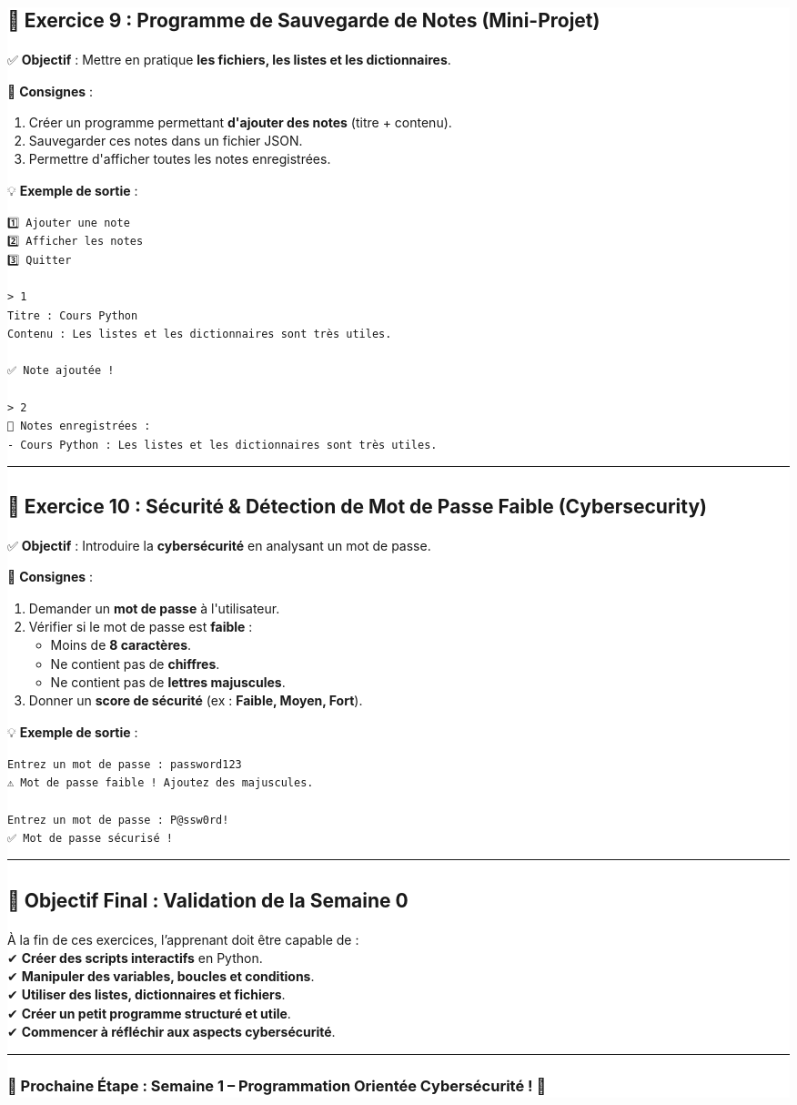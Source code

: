 
## **📌 Exercice 9 : Programme de Sauvegarde de Notes (Mini-Projet)**  
✅ **Objectif** : Mettre en pratique **les fichiers, les listes et les dictionnaires**.  

🔹 **Consignes** :
1. Créer un programme permettant **d'ajouter des notes** (titre + contenu).
2. Sauvegarder ces notes dans un fichier JSON.
3. Permettre d'afficher toutes les notes enregistrées.

💡 **Exemple de sortie** :
```
1️⃣ Ajouter une note
2️⃣ Afficher les notes
3️⃣ Quitter

> 1
Titre : Cours Python
Contenu : Les listes et les dictionnaires sont très utiles.

✅ Note ajoutée !

> 2
📜 Notes enregistrées :
- Cours Python : Les listes et les dictionnaires sont très utiles.
```

---

## **📌 Exercice 10 : Sécurité & Détection de Mot de Passe Faible (Cybersecurity)**  
✅ **Objectif** : Introduire la **cybersécurité** en analysant un mot de passe.  

🔹 **Consignes** :
1. Demander un **mot de passe** à l'utilisateur.
2. Vérifier si le mot de passe est **faible** :
   - Moins de **8 caractères**.
   - Ne contient pas de **chiffres**.
   - Ne contient pas de **lettres majuscules**.
3. Donner un **score de sécurité** (ex : **Faible, Moyen, Fort**).

💡 **Exemple de sortie** :
```
Entrez un mot de passe : password123
⚠️ Mot de passe faible ! Ajoutez des majuscules.

Entrez un mot de passe : P@ssw0rd!
✅ Mot de passe sécurisé !
```

---

## **🎯 Objectif Final : Validation de la Semaine 0**
À la fin de ces exercices, l’apprenant doit être capable de :  
✔ **Créer des scripts interactifs** en Python.  
✔ **Manipuler des variables, boucles et conditions**.  
✔ **Utiliser des listes, dictionnaires et fichiers**.  
✔ **Créer un petit programme structuré et utile**.  
✔ **Commencer à réfléchir aux aspects cybersécurité**.  

---

### **🚀 Prochaine Étape : Semaine 1 – Programmation Orientée Cybersécurité !** 🔐